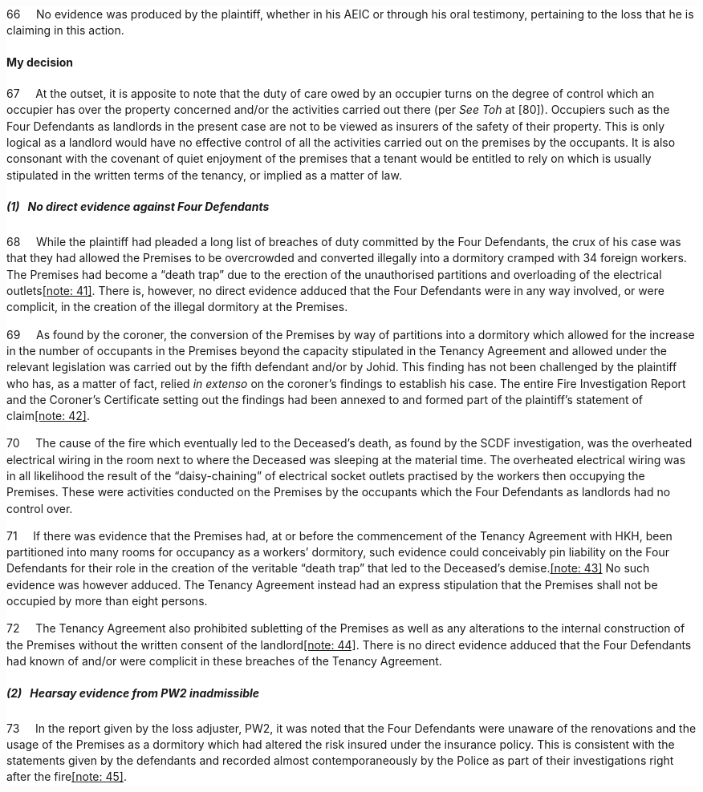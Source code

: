66     No evidence was produced by the plaintiff, whether in his AEIC or through his oral testimony, pertaining to the loss that he is claiming in this action.

#### My decision

67     At the outset, it is apposite to note that the duty of care owed by an occupier turns on the degree of control which an occupier has over the property concerned and/or the activities carried out there (per _See Toh_ at \[80\]). Occupiers such as the Four Defendants as landlords in the present case are not to be viewed as insurers of the safety of their property. This is only logical as a landlord would have no effective control of all the activities carried out on the premises by the occupants. It is also consonant with the covenant of quiet enjoyment of the premises that a tenant would be entitled to rely on which is usually stipulated in the written terms of the tenancy, or implied as a matter of law.

##### (1)   No direct evidence against Four Defendants

68     While the plaintiff had pleaded a long list of breaches of duty committed by the Four Defendants, the crux of his case was that they had allowed the Premises to be overcrowded and converted illegally into a dormitory cramped with 34 foreign workers. The Premises had become a “death trap” due to the erection of the unauthorised partitions and overloading of the electrical outlets[\[note: 41\]](#Ftn_41). There is, however, no direct evidence adduced that the Four Defendants were in any way involved, or were complicit, in the creation of the illegal dormitory at the Premises.

69     As found by the coroner, the conversion of the Premises by way of partitions into a dormitory which allowed for the increase in the number of occupants in the Premises beyond the capacity stipulated in the Tenancy Agreement and allowed under the relevant legislation was carried out by the fifth defendant and/or by Johid. This finding has not been challenged by the plaintiff who has, as a matter of fact, relied _in extenso_ on the coroner’s findings to establish his case. The entire Fire Investigation Report and the Coroner’s Certificate setting out the findings had been annexed to and formed part of the plaintiff’s statement of claim[\[note: 42\]](#Ftn_42).

70     The cause of the fire which eventually led to the Deceased’s death, as found by the SCDF investigation, was the overheated electrical wiring in the room next to where the Deceased was sleeping at the material time. The overheated electrical wiring was in all likelihood the result of the “daisy-chaining” of electrical socket outlets practised by the workers then occupying the Premises. These were activities conducted on the Premises by the occupants which the Four Defendants as landlords had no control over.

71     If there was evidence that the Premises had, at or before the commencement of the Tenancy Agreement with HKH, been partitioned into many rooms for occupancy as a workers’ dormitory, such evidence could conceivably pin liability on the Four Defendants for their role in the creation of the veritable “death trap” that led to the Deceased’s demise.[\[note: 43\]](#Ftn_43) No such evidence was however adduced. The Tenancy Agreement instead had an express stipulation that the Premises shall not be occupied by more than eight persons.

72     The Tenancy Agreement also prohibited subletting of the Premises as well as any alterations to the internal construction of the Premises without the written consent of the landlord[\[note: 44\]](#Ftn_44). There is no direct evidence adduced that the Four Defendants had known of and/or were complicit in these breaches of the Tenancy Agreement.

##### (2)   Hearsay evidence from PW2 inadmissible

73     In the report given by the loss adjuster, PW2, it was noted that the Four Defendants were unaware of the renovations and the usage of the Premises as a dormitory which had altered the risk insured under the insurance policy. This is consistent with the statements given by the defendants and recorded almost contemporaneously by the Police as part of their investigations right after the fire[\[note: 45\]](#Ftn_45).


[^2]: SOC \[3\]; Joint Defence of the Four Defendants paragraph 3 (“Defence \[3\]”) at SDB p 98
[^3]: As recorded in the Coroner’s Certificate in CI-900719-2015-TD copy in SDB p 74
[^4]: Ramasamy Vesuvanathan (“DW1”)’s affidavit of evidence-in-chief (“AEIC”) at \[4\] and p 17
[^5]: Notes of Evidence, 16 September 2021, page 162 lines 13 to 28 (“NE, 16 Sep 2021, 162/13 – 28”)
[^6]: NE, 16 Sep 2021, 80/5 – 8, 82/4 – 14
[^7]: NE, 20 Sep 2021, 43/1 – 3, 88/11 – 13, 148/13 – 23, 149/6 – 12, 155/18 - 21
[^8]: Copy of Tenancy Agreement in Plaintiff’s Bundle of Documents (“PBD”) at page 30 (“PBD-35”)
[^9]: DW1’s AEIC at \[7\], PBD-30
[^10]: PBD-32, 35
[^11]: Coroner’s Certificate paragraph 21 at SDB p74
[^12]: PBD-208, 209 and SDB p74 paragraph 21
[^13]: PBD-210 to 212 and SDB p74 paragraph 21
[^14]: Coroner’s Certificate paragraph 21 at SDB p74
[^15]: Statement of Thanapalan Vijayan at PBD-147
[^16]: Annex A of Statement of Claim at SDB pp 14 to 61
[^17]: Coroner’s Certificate paragraph 22 at SDB74
[^18]: SOC \[26\] at SDB-9
[^19]: SOC \[27\] at SDB-10
[^20]: Joint Defence \[3\] at SDB-98
[^21]: Joint Defence \[8\] and \[9\] at SDB-98
[^22]: Joint Defence \[11\] at SDB-99
[^23]: Joint Defence \[13\] at SDB-99
[^24]: Joint Defence \[16\] to \[20\] at SDB-100 to 101
[^25]: Joint Defence \[21\] at SDB-101
[^26]: Joint Defence \[22\] to \[26\] at SDB-102 to 103
[^27]: Joint Defence \[28\] at SDB-103 to 104
[^28]: Joint Defence \[29\] at SDB-104 to 105
[^29]: Plaintiff’s Closing Submissions (“PCS”) at \[59\] to \[95\]
[^30]: AEICs of DW1 and DW2 at \[8(x)\], and DW3 at \[7(x)\]
[^31]: Four Defendants’ Closing Submissions (“DCS”) at \[23\] to \[25\]
[^32]: DSBD-26 to 30
[^33]: NE, 16 Sep 2021, 122/21 – 123/17
[^34]: PCS at \[105\] to \[141\]
[^35]: PW2’s AEIC at pp 8 and 9
[^36]: PW2’s AEIC at pp 15 to 17
[^37]: 1st to 4th Defendants’ Reply Closing Submissions (“DRS”) at \[80\] to \[81\]
[^38]: DRS at \[87\] to \[90\]
[^39]: DRS at \[97\] to \[103\]; DSBD-1 to 3
[^40]: DRS at \[110\] to \[130\]
[^41]: PCS \[5\] and \[6\]
[^42]: SOC \[28\] and \[29\] at SDB p 11, pp 13 – 75
[^43]: PCS \[6\]
[^44]: PBD-31, 32
[^45]: PBD-126, 139 – 140, 141 – 142, 144 – 146
[^46]: PW2’s AEIC at p 16
[^47]: NE, 20 Sep 2021, 72/14 – 73/1
[^48]: Plaintiff’s Reply Submissions at p 11 \[35 (e)\]
[^49]: PCS \[81\] to \[88\]
[^50]: PCS \[125\] to \[130\]
[^51]: PCS \[131\] to \[133\]
[^52]: PCS \[81\]
[^53]: PCS \[7\]
[^54]: NE, 16 Sep 2021, 79/15 – 21, 83/5 – 84/23
[^55]: NE, 20 Sep 2021, 83/25 – 84/7
[^56]: NE, 20 Sep 2021, 31/1 – 29
[^57]: SDB p 74 \[21\]; NE, 20 Sep 2021, 79/1 – 6
[^58]: SDB-12
[^59]: SDB-103 to 104